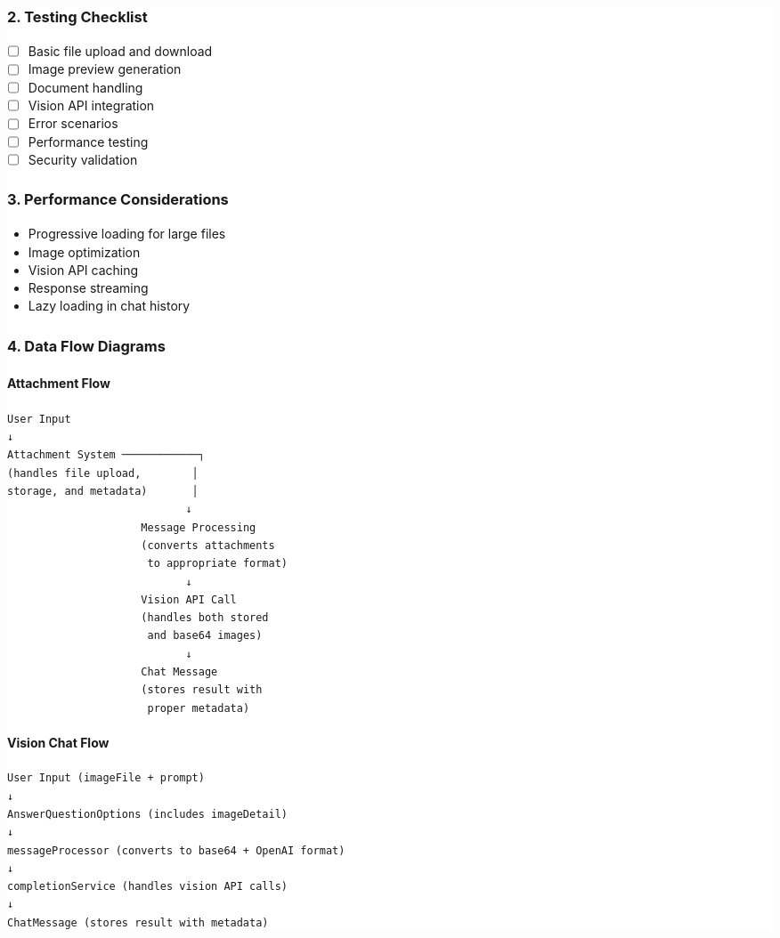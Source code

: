 ### 2. Testing Checklist
- [ ] Basic file upload and download
- [ ] Image preview generation
- [ ] Document handling
- [ ] Vision API integration
- [ ] Error scenarios
- [ ] Performance testing
- [ ] Security validation

### 3. Performance Considerations
- Progressive loading for large files
- Image optimization
- Vision API caching
- Response streaming
- Lazy loading in chat history

### 4. Data Flow Diagrams

#### Attachment Flow
```
User Input
↓
Attachment System ────────────┐
(handles file upload,        │
storage, and metadata)       │
                            ↓
                     Message Processing
                     (converts attachments
                      to appropriate format)
                            ↓
                     Vision API Call
                     (handles both stored
                      and base64 images)
                            ↓
                     Chat Message
                     (stores result with
                      proper metadata)
```

#### Vision Chat Flow
```
User Input (imageFile + prompt)
↓
AnswerQuestionOptions (includes imageDetail)
↓
messageProcessor (converts to base64 + OpenAI format)
↓
completionService (handles vision API calls)
↓
ChatMessage (stores result with metadata)